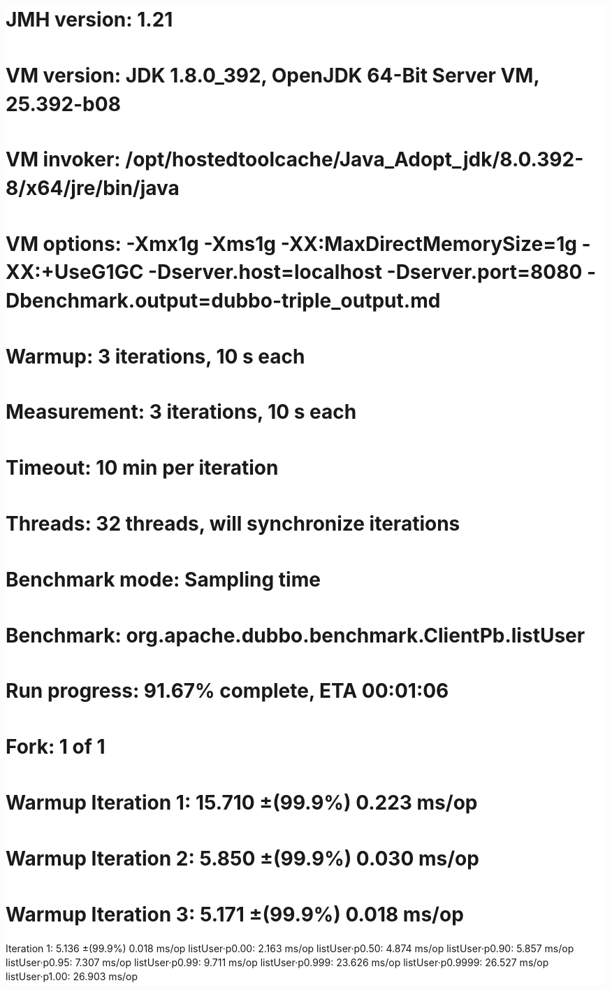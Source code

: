 
# JMH version: 1.21
# VM version: JDK 1.8.0_392, OpenJDK 64-Bit Server VM, 25.392-b08
# VM invoker: /opt/hostedtoolcache/Java_Adopt_jdk/8.0.392-8/x64/jre/bin/java
# VM options: -Xmx1g -Xms1g -XX:MaxDirectMemorySize=1g -XX:+UseG1GC -Dserver.host=localhost -Dserver.port=8080 -Dbenchmark.output=dubbo-triple_output.md
# Warmup: 3 iterations, 10 s each
# Measurement: 3 iterations, 10 s each
# Timeout: 10 min per iteration
# Threads: 32 threads, will synchronize iterations
# Benchmark mode: Sampling time
# Benchmark: org.apache.dubbo.benchmark.ClientPb.listUser

# Run progress: 91.67% complete, ETA 00:01:06
# Fork: 1 of 1
# Warmup Iteration   1: 15.710 ±(99.9%) 0.223 ms/op
# Warmup Iteration   2: 5.850 ±(99.9%) 0.030 ms/op
# Warmup Iteration   3: 5.171 ±(99.9%) 0.018 ms/op
Iteration   1: 5.136 ±(99.9%) 0.018 ms/op
                 listUser·p0.00:   2.163 ms/op
                 listUser·p0.50:   4.874 ms/op
                 listUser·p0.90:   5.857 ms/op
                 listUser·p0.95:   7.307 ms/op
                 listUser·p0.99:   9.711 ms/op
                 listUser·p0.999:  23.626 ms/op
                 listUser·p0.9999: 26.527 ms/op
                 listUser·p1.00:   26.903 ms/op
